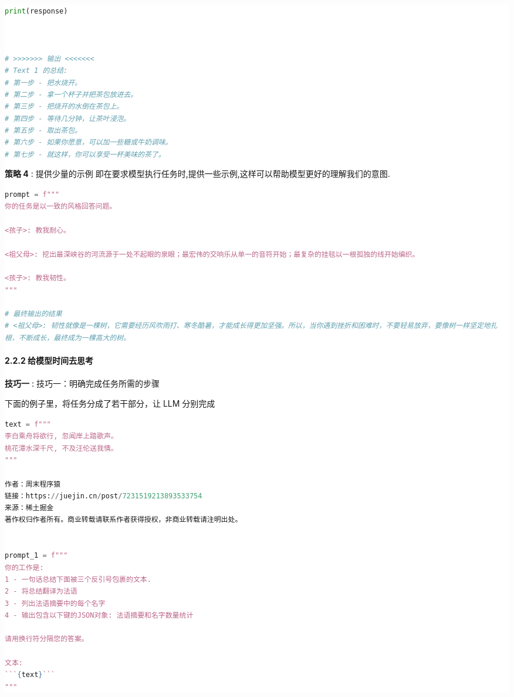 ````python
print(response)



# >>>>>>> 输出 <<<<<<<
# Text 1 的总结:
# 第一步 - 把水烧开。
# 第二步 - 拿一个杯子并把茶包放进去。
# 第三步 - 把烧开的水倒在茶包上。
# 第四步 - 等待几分钟，让茶叶浸泡。
# 第五步 - 取出茶包。
# 第六步 - 如果你愿意，可以加一些糖或牛奶调味。
# 第七步 - 就这样，你可以享受一杯美味的茶了。

````

**策略 4** : 提供少量的示例
即在要求模型执行任务时,提供一些示例,这样可以帮助模型更好的理解我们的意图.

```python
prompt = f"""
你的任务是以一致的风格回答问题。

<孩子>: 教我耐心。

<祖父母>: 挖出最深峡谷的河流源于一处不起眼的泉眼；最宏伟的交响乐从单一的音符开始；最复杂的挂毯以一根孤独的线开始编织。

<孩子>: 教我韧性。
"""

# 最终输出的结果
# <祖父母>: 韧性就像是一棵树，它需要经历风吹雨打、寒冬酷暑，才能成长得更加坚强。所以，当你遇到挫折和困难时，不要轻易放弃，要像树一样坚定地扎根，不断成长，最终成为一棵高大的树。
```

#### 2.2.2 给模型时间去思考

**技巧一** : 技巧一：明确完成任务所需的步骤

下面的例子里，将任务分成了若干部分，让 LLM 分别完成

````python
text = f"""
李白乘舟将欲行, 忽闻岸上踏歌声。
桃花潭水深千尺, 不及汪伦送我情。
"""

作者：周末程序猿
链接：https://juejin.cn/post/7231519213893533754
来源：稀土掘金
著作权归作者所有。商业转载请联系作者获得授权，非商业转载请注明出处。


prompt_1 = f"""
你的工作是:
1 - 一句话总结下面被三个反引号包裹的文本.
2 - 将总结翻译为法语
3 - 列出法语摘要中的每个名字
4 - 输出包含以下键的JSON对象: 法语摘要和名字数量统计

请用换行符分隔您的答案。

文本:
```{text}```
"""
````

